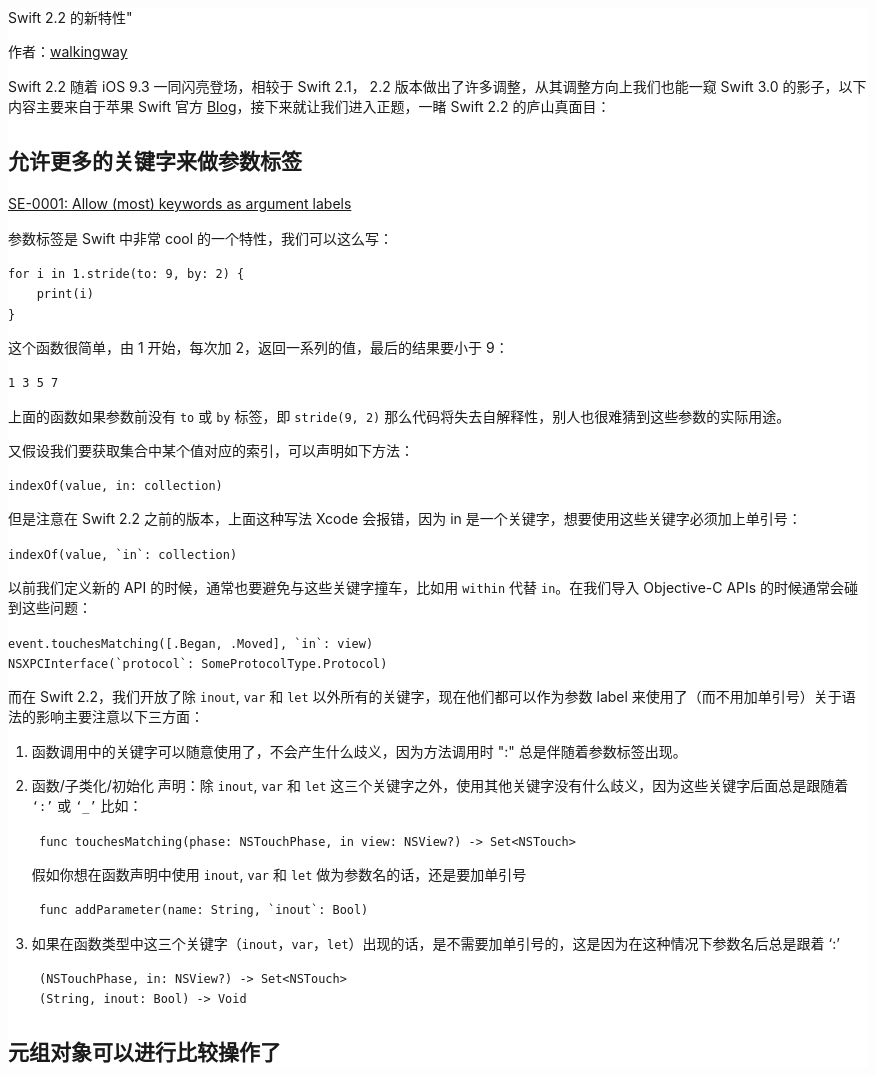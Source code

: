 Swift 2.2 的新特性"


作者：[walkingway](http://chengway.in/)

Swift 2.2 随着 iOS 9.3 一同闪亮登场，相较于 Swift 2.1， 2.2 版本做出了许多调整，从其调整方向上我们也能一窥 Swift 3.0 的影子，以下内容主要来自于苹果 Swift 官方 [Blog](https://swift.org/blog/swift-2-2-released/)，接下来就让我们进入正题，一睹 Swift 2.2 的庐山真面目：



## 允许更多的关键字来做参数标签

[SE-0001: Allow (most) keywords as argument labels](https://github.com/apple/swift-evolution/blob/master/proposals/0001-keywords-as-argument-labels.md)

参数标签是 Swift 中非常 cool 的一个特性，我们可以这么写：

    
    for i in 1.stride(to: 9, by: 2) {
        print(i)
    }

这个函数很简单，由 1 开始，每次加 2，返回一系列的值，最后的结果要小于 9：

    1 3 5 7

上面的函数如果参数前没有 `to` 或 `by` 标签，即 `stride(9, 2)` 那么代码将失去自解释性，别人也很难猜到这些参数的实际用途。

又假设我们要获取集合中某个值对应的索引，可以声明如下方法：

    
    indexOf(value, in: collection)

但是注意在 Swift 2.2 之前的版本，上面这种写法 Xcode 会报错，因为 in 是一个关键字，想要使用这些关键字必须加上单引号：

    
    indexOf(value, `in`: collection)

以前我们定义新的 API 的时候，通常也要避免与这些关键字撞车，比如用 `within` 代替 `in`。在我们导入 Objective-C APIs 的时候通常会碰到这些问题：

    
    event.touchesMatching([.Began, .Moved], `in`: view)
    NSXPCInterface(`protocol`: SomeProtocolType.Protocol)
而在 Swift 2.2，我们开放了除 `inout`, `var` 和 `let` 以外所有的关键字，现在他们都可以作为参数 label 来使用了（而不用加单引号）关于语法的影响主要注意以下三方面：

1. 函数调用中的关键字可以随意使用了，不会产生什么歧义，因为方法调用时 ":" 总是伴随着参数标签出现。
2. 函数/子类化/初始化 声明：除 `inout`, `var` 和 `let` 这三个关键字之外，使用其他关键字没有什么歧义，因为这些关键字后面总是跟随着 `‘:’` 或 `‘_’` 比如：
    
        
        func touchesMatching(phase: NSTouchPhase, in view: NSView?) -> Set<NSTouch>
    假如你想在函数声明中使用 `inout`, `var` 和 `let` 做为参数名的话，还是要加单引号

        
        func addParameter(name: String, `inout`: Bool)
3. 如果在函数类型中这三个关键字（`inout`，`var`，`let`）出现的话，是不需要加单引号的，这是因为在这种情况下参数名后总是跟着 ‘:’
    
        
        (NSTouchPhase, in: NSView?) -> Set<NSTouch>
        (String, inout: Bool) -> Void

## 元组对象可以进行比较操作了
